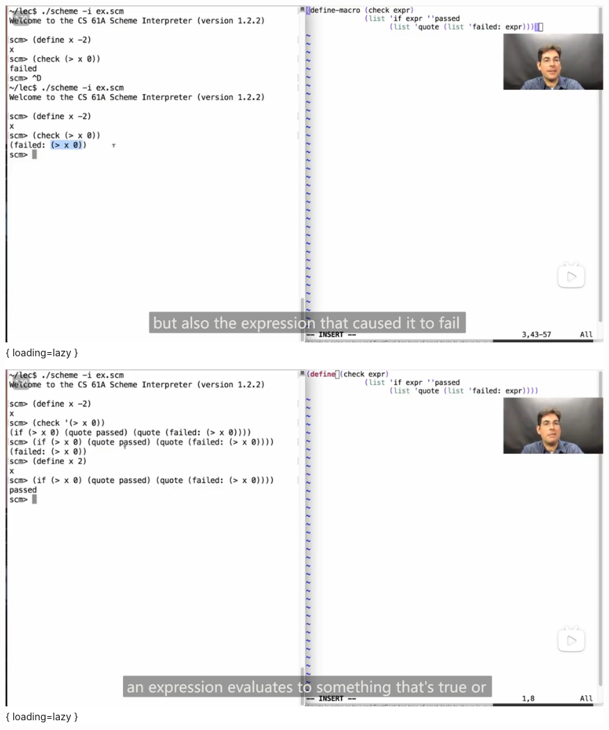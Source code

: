 ![cs61a_209](../images/cs61a_209.png){ loading=lazy }

![cs61a_210](../images/cs61a_210.png){ loading=lazy }
